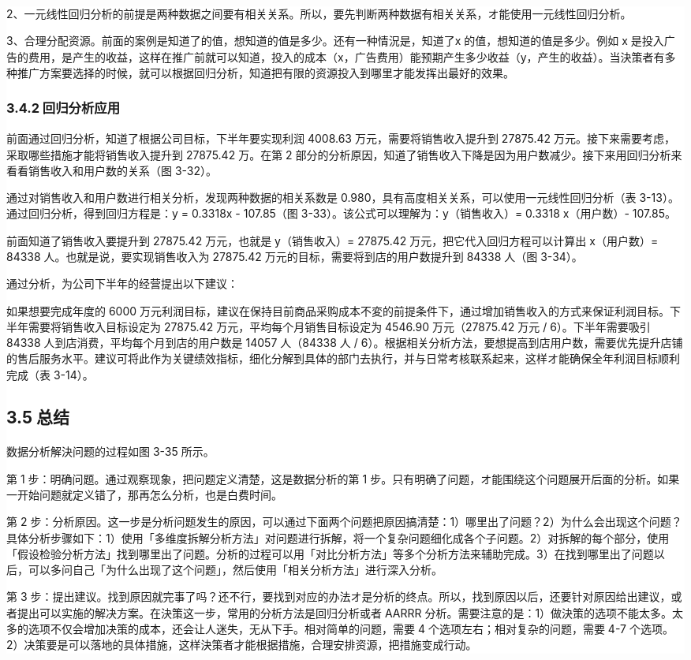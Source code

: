 2、一元线性回归分析的前提是两种数据之间要有相关关系。所以，要先判断两种数据有相关关系，オ能使用一元线性回归分析。

3、合理分配资源。前面的案例是知道了的值，想知道的值是多少。还有一种情況是，知道了x 的值，想知道的值是多少。例如 x 是投入广告的费用，是产生的收益，这样在推广前就可以知道，投入的成本（x，广告费用）能预期产生多少收益（y，产生的收益）。当決策者有多种推广方案要选择的时候，就可以根据回归分析，知道把有限的资源投入到哪里才能发挥出最好的效果。

### 3.4.2 回归分析应用

前面通过回归分析，知道了根据公司目标，下半年要实现利润 4008.63 万元，需要将销售收入提升到 27875.42 万元。接下来需要考虑，采取哪些措施才能将销售收入提升到 27875.42 万。在第 2 部分的分析原因，知道了销售收入下降是因为用户数减少。接下来用回归分析来看看销售收入和用户数的关系（图 3-32）。

通过对销售收入和用户数进行相关分析，发现两种数据的相关系数是 0.980，具有高度相关关系，可以使用一元线性回归分析（表 3-13）。通过回归分析，得到回归方程是：y = 0.3318x - 107.85（图 3-33）。该公式可以理解为：y（销售收入）= 0.3318 x（用户数）- 107.85。

前面知道了销售收入要提升到 27875.42 万元，也就是 y（销售收入）= 27875.42 万元，把它代入回归方程可以计算出 x（用户数）= 84338 人。也就是说，要实现销售收入为 27875.42 万元的目标，需要将到店的用户数提升到 84338 人（图 3-34）。

通过分析，为公司下半年的经营提出以下建议：

如果想要完成年度的 6000 万元利润目标，建议在保持目前商品采购成本不変的前提条件下，通过增加销售收入的方式来保证利润目标。下半年需要将销售收入目标设定为 27875.42 万元，平均每个月销售目标设定为 4546.90 万元（27875.42 万元 / 6）。下半年需要吸引 84338 人到店消费，平均每个月到店的用户数是 14057 人（84338 人 / 6）。根据相关分析方法，要想提高到店用户数，需要优先提升店铺的售后服务水平。建议可将此作为关键绩效指标，细化分解到具体的部门去执行，并与日常考核联系起来，这样オ能确保全年利润目标顺利完成（表 3-14）。

## 3.5 总结

数据分析解決问题的过程如图 3-35 所示。

第 1 步：明确问题。通过观察现象，把问题定义清楚，这是数据分析的第 1 步。只有明确了问题，オ能围绕这个问题展开后面的分析。如果一开始问题就定义错了，那再怎么分析，也是白费时间。

第 2 步：分析原因。这一步是分析问题发生的原因，可以通过下面两个问题把原因搞清楚：1）哪里出了问题？2）为什么会出现这个问题？具体分析步骤如下：1）使用「多维度拆解分析方法」对问题进行拆解，将一个复杂问题细化成各个子问题。2）对拆解的每个部分，使用「假设检验分析方法」找到哪里出了问题。分析的过程可以用「对比分析方法」等多个分析方法来辅助完成。3）在找到哪里出了问题以后，可以多问自己「为什么出现了这个问题」，然后使用「相关分析方法」进行深入分析。

第 3 步：提出建议。找到原因就完事了吗？还不行，要找到对应的办法オ是分析的终点。所以，找到原因以后，还要针对原因给出建议，或者提出可以实施的解决方案。在決策这一步，常用的分析方法是回归分析或者 AARRR 分析。需要注意的是：1）做決策的选项不能太多。太多的选项不仅会增加决策的成本，还会让人迷失，无从下手。相对简单的问题，需要 4 个选项左右；相对复杂的问题，需要 4-7 个选项。2）决策要是可以落地的具体措施，这样決策者才能根据措施，合理安排资源，把措施变成行动。